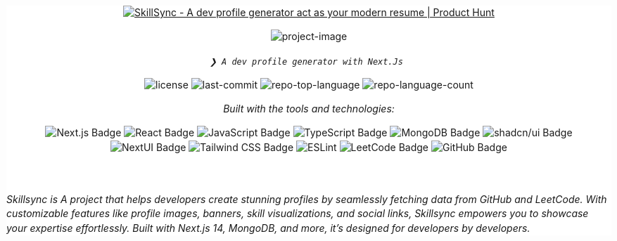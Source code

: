 <p align="center">
	<a href="https://www.producthunt.com/posts/skillsync?embed=true&utm_source=badge-featured&utm_medium=badge&utm_souce=badge-skillsync" target="_blank"><img src="https://api.producthunt.com/widgets/embed-image/v1/featured.svg?post_id=499069&theme=light" alt="SkillSync - A&#0032;dev&#0032;profile&#0032;generator&#0032;act&#0032;as&#0032;your&#0032;modern&#0032;resume | Product Hunt" style="width: 250px; height: 54px;" width="250" height="54" /></a></p>

<p align="center"><img src="https://socialify.git.ci/Ahsankhalid618/SkillSync/image?font=Source%20Code%20Pro&amp;forks=1&amp;issues=1&amp;language=1&amp;name=1&amp;owner=1&amp;pattern=Solid&amp;stargazers=1&amp;theme=Dark" "="" alt="project-image"></p>

	

<p align="center">
    <em><code>❯ A dev profile generator with Next.Js </code></em>
</p>
<p align="center">
	<img src="https://img.shields.io/github/license/Ahsankhalid618/SkillSync?style=flat&logo=opensourceinitiative&logoColor=white&color=0080ff" alt="license">
	<img src="https://img.shields.io/github/last-commit/Ahsankhalid618/SkillSync?style=flat&logo=git&logoColor=white&color=0080ff" alt="last-commit">
	<img src="https://img.shields.io/github/languages/top/Ahsankhalid618/SkillSync?style=flat&color=0080ff" alt="repo-top-language">
	<img src="https://img.shields.io/github/languages/count/Ahsankhalid618/SkillSync?style=flat&color=0080ff" alt="repo-language-count">
</p>
<p align="center">
		<em>Built with the tools and technologies:</em>
</p>
<p align="center">
	<img src="https://img.shields.io/badge/Next.js-000?logo=nextdotjs&logoColor=fff&style=flat-square" alt="Next.js Badge">
	<img src="https://img.shields.io/badge/React-61DAFB?logo=react&logoColor=000&style=flat-square" alt="React Badge">
	<img src="https://img.shields.io/badge/JavaScript-F7DF1E?logo=javascript&logoColor=000&style=flat-square" alt="JavaScript Badge">
	<img src="https://img.shields.io/badge/TypeScript-3178C6?logo=typescript&logoColor=fff&style=flat-square" alt="TypeScript Badge">
	<img src="https://img.shields.io/badge/MongoDB-47A248?logo=mongodb&logoColor=fff&style=flat-square" alt="MongoDB Badge">
	<img src="https://img.shields.io/badge/shadcn%2Fui-000?logo=shadcnui&logoColor=fff&style=flat-square" alt="shadcn/ui Badge">
	<br>
	<img src="https://img.shields.io/badge/NextUI-000?logo=nextui&logoColor=fff&style=flat-square" alt="NextUI Badge">
		<img src="https://img.shields.io/badge/Tailwind%20CSS-06B6D4?logo=tailwindcss&logoColor=fff&style=flat-square" alt="Tailwind CSS Badge">
	<img src="https://img.shields.io/badge/ESLint-4B32C3.svg?style=flat&logo=ESLint&logoColor=white" alt="ESLint">
	<img src="https://img.shields.io/badge/LeetCode-FFA116?logo=leetcode&logoColor=fff&style=flat-square" alt="LeetCode Badge">
	<img src="https://img.shields.io/badge/GitHub-181717?logo=github&logoColor=fff&style=flat-square" alt="GitHub Badge">
</p>

<br>

###### Skillsync is A project that helps developers create stunning profiles by seamlessly fetching data from GitHub and LeetCode. With customizable features like profile images, banners, skill visualizations, and social links, Skillsync empowers you to showcase your expertise effortlessly. Built with Next.js 14, MongoDB, and more, it’s designed for developers by developers. 
